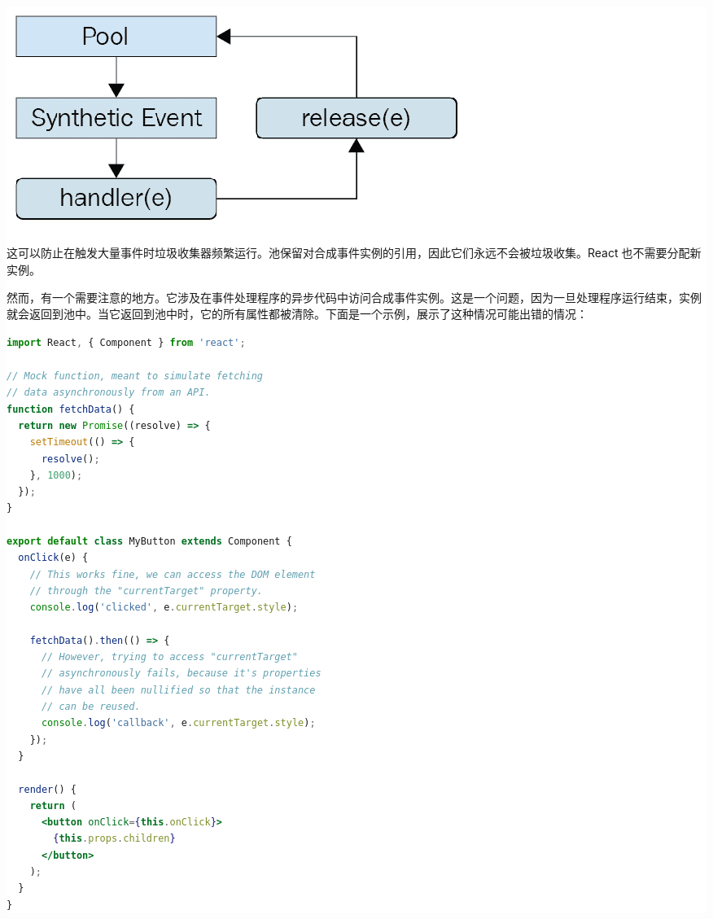 ![](img/d3773e6e-17f6-44b0-a5f8-37103058ff30.png)

这可以防止在触发大量事件时垃圾收集器频繁运行。池保留对合成事件实例的引用，因此它们永远不会被垃圾收集。React 也不需要分配新实例。

然而，有一个需要注意的地方。它涉及在事件处理程序的异步代码中访问合成事件实例。这是一个问题，因为一旦处理程序运行结束，实例就会返回到池中。当它返回到池中时，它的所有属性都被清除。下面是一个示例，展示了这种情况可能出错的情况：

```jsx
import React, { Component } from 'react'; 

// Mock function, meant to simulate fetching 
// data asynchronously from an API. 
function fetchData() { 
  return new Promise((resolve) => { 
    setTimeout(() => { 
      resolve(); 
    }, 1000); 
  }); 
} 

export default class MyButton extends Component { 
  onClick(e) { 
    // This works fine, we can access the DOM element 
    // through the "currentTarget" property. 
    console.log('clicked', e.currentTarget.style); 

    fetchData().then(() => { 
      // However, trying to access "currentTarget" 
      // asynchronously fails, because it's properties 
      // have all been nullified so that the instance 
      // can be reused. 
      console.log('callback', e.currentTarget.style); 
    }); 
  } 

  render() { 
    return ( 
      <button onClick={this.onClick}> 
        {this.props.children} 
      </button> 
    ); 
  } 
} 
```
